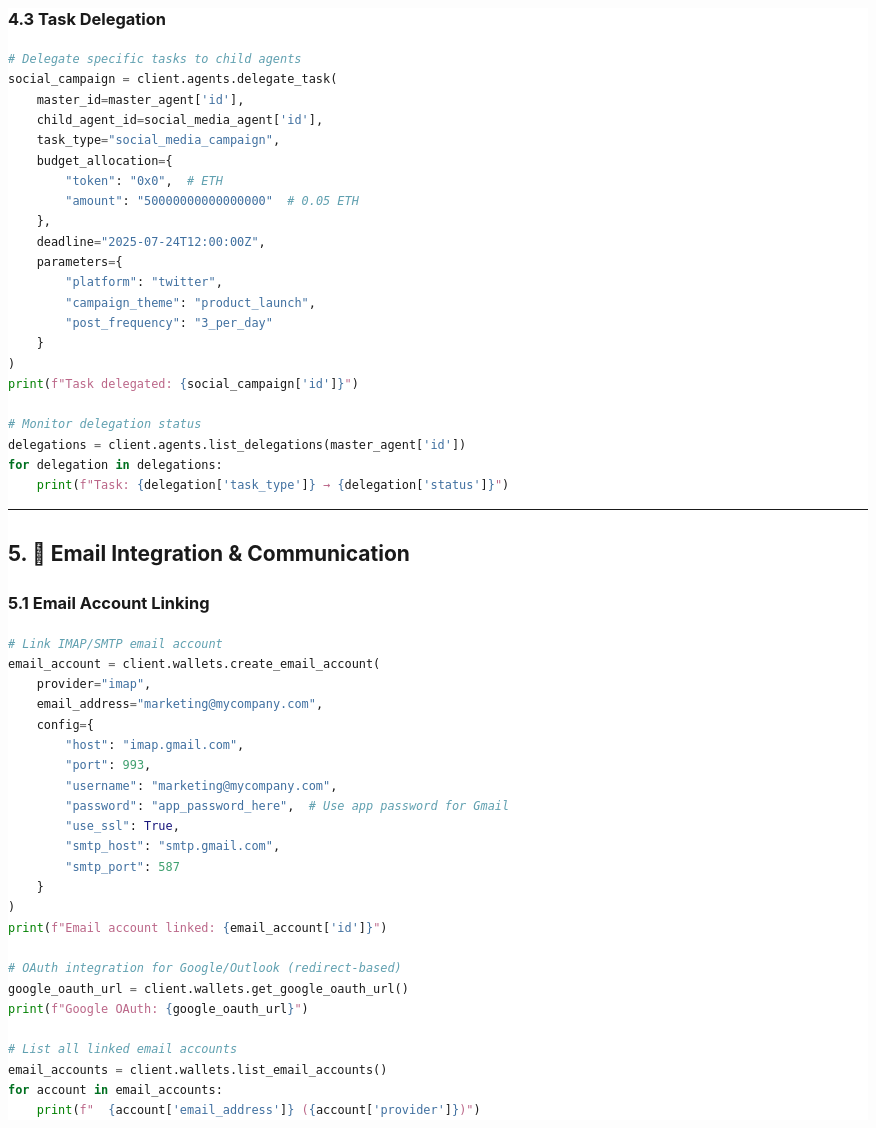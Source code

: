 ### 4.3 Task Delegation

```python
# Delegate specific tasks to child agents
social_campaign = client.agents.delegate_task(
    master_id=master_agent['id'],
    child_agent_id=social_media_agent['id'],
    task_type="social_media_campaign",
    budget_allocation={
        "token": "0x0",  # ETH
        "amount": "50000000000000000"  # 0.05 ETH
    },
    deadline="2025-07-24T12:00:00Z",
    parameters={
        "platform": "twitter",
        "campaign_theme": "product_launch",
        "post_frequency": "3_per_day"
    }
)
print(f"Task delegated: {social_campaign['id']}")

# Monitor delegation status
delegations = client.agents.list_delegations(master_agent['id'])
for delegation in delegations:
    print(f"Task: {delegation['task_type']} → {delegation['status']}")
```

---

## 5. 📧 Email Integration & Communication

### 5.1 Email Account Linking

```python
# Link IMAP/SMTP email account
email_account = client.wallets.create_email_account(
    provider="imap",
    email_address="marketing@mycompany.com",
    config={
        "host": "imap.gmail.com",
        "port": 993,
        "username": "marketing@mycompany.com", 
        "password": "app_password_here",  # Use app password for Gmail
        "use_ssl": True,
        "smtp_host": "smtp.gmail.com",
        "smtp_port": 587
    }
)
print(f"Email account linked: {email_account['id']}")

# OAuth integration for Google/Outlook (redirect-based)
google_oauth_url = client.wallets.get_google_oauth_url()
print(f"Google OAuth: {google_oauth_url}")

# List all linked email accounts
email_accounts = client.wallets.list_email_accounts()
for account in email_accounts:
    print(f"  {account['email_address']} ({account['provider']})")
```
